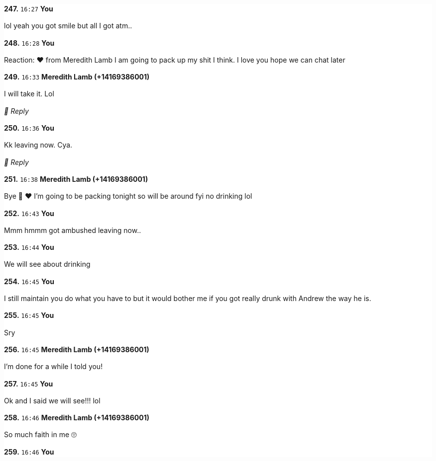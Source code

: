 
**247.** `16:27` **You**

lol yeah you got smile but all I got atm\.\.


**248.** `16:28` **You**

Reaction: ❤️ from Meredith Lamb
I am going to pack up my shit I think\. I love you hope we can chat later


**249.** `16:33` **Meredith Lamb (+14169386001)**

>
I will take it\. Lol

*💬 Reply*

**250.** `16:36` **You**

>
Kk leaving now\. Cya\.

*💬 Reply*

**251.** `16:38` **Meredith Lamb (+14169386001)**

Bye 👋 ❤️ I’m going to be packing tonight so will be around fyi no drinking lol


**252.** `16:43` **You**

Mmm hmmm got ambushed leaving now\.\.


**253.** `16:44` **You**

We will see about drinking


**254.** `16:45` **You**

I still maintain you do what you have to but it would bother me if you got really drunk with Andrew the way he is\.


**255.** `16:45` **You**

Sry


**256.** `16:45` **Meredith Lamb (+14169386001)**

I’m done for a while I told you\!


**257.** `16:45` **You**

Ok and I said we will see\!\!\! lol


**258.** `16:46` **Meredith Lamb (+14169386001)**

So much faith in me 🙄


**259.** `16:46` **You**
